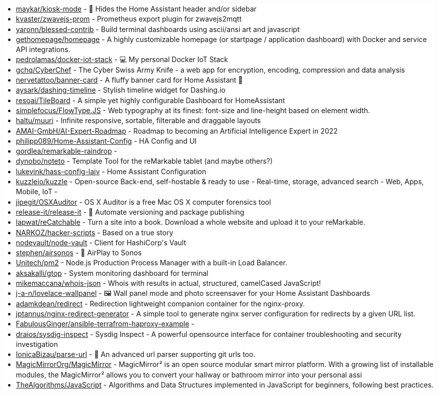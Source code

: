 - [maykar/kiosk-mode](https://github.com/maykar/kiosk-mode) - 🙈 Hides the Home Assistant header and/or sidebar
- [kvaster/zwavejs-prom](https://github.com/kvaster/zwavejs-prom) - Prometheus export plugin for zwavejs2mqtt
- [yaronn/blessed-contrib](https://github.com/yaronn/blessed-contrib) - Build terminal dashboards using ascii/ansi art and javascript
- [gethomepage/homepage](https://github.com/gethomepage/homepage) - A highly customizable homepage (or startpage / application dashboard) with Docker and service API integrations.
- [pedrolamas/docker-iot-stack](https://github.com/pedrolamas/docker-iot-stack) - :computer: My personal Docker IoT Stack
- [gchq/CyberChef](https://github.com/gchq/CyberChef) - The Cyber Swiss Army Knife - a web app for encryption, encoding, compression and data analysis
- [nervetattoo/banner-card](https://github.com/nervetattoo/banner-card) - A fluffy banner card for Home Assistant 🥰
- [aysark/dashing-timeline](https://github.com/aysark/dashing-timeline) - Stylish timeline widget for Dashing.io
- [resoai/TileBoard](https://github.com/resoai/TileBoard) - A simple yet highly configurable Dashboard for HomeAssistant
- [simplefocus/FlowType.JS](https://github.com/simplefocus/FlowType.JS) - Web typography at its finest: font-size and line-height based on element width.
- [haltu/muuri](https://github.com/haltu/muuri) - Infinite responsive, sortable, filterable and draggable layouts
- [AMAI-GmbH/AI-Expert-Roadmap](https://github.com/AMAI-GmbH/AI-Expert-Roadmap) - Roadmap to becoming an Artificial Intelligence Expert in 2022
- [philipp089/Home-Assistant-Config](https://github.com/philipp089/Home-Assistant-Config) - HA Config and UI
- [gordlea/remarkable-raindrop](https://github.com/gordlea/remarkable-raindrop) - 
- [dynobo/noteto](https://github.com/dynobo/noteto) - Template Tool for the reMarkable tablet (and maybe others?)
- [lukevink/hass-config-lajv](https://github.com/lukevink/hass-config-lajv) - Home Assistant Configuration
- [kuzzleio/kuzzle](https://github.com/kuzzleio/kuzzle) - Open-source Back-end, self-hostable & ready to use - Real-time, storage, advanced search - Web, Apps, Mobile, IoT -
- [jipegit/OSXAuditor](https://github.com/jipegit/OSXAuditor) - OS X Auditor is a free Mac OS X computer forensics tool
- [release-it/release-it](https://github.com/release-it/release-it) - 🚀 Automate versioning and package publishing
- [lapwat/reCatchable](https://github.com/lapwat/reCatchable) - Turn a site into a book. Download a whole website and upload it to your reMarkable.
- [NARKOZ/hacker-scripts](https://github.com/NARKOZ/hacker-scripts) - Based on a true story
- [nodevault/node-vault](https://github.com/nodevault/node-vault) - Client for HashiCorp's Vault
- [stephen/airsonos](https://github.com/stephen/airsonos) - :musical_note: AirPlay to Sonos
- [Unitech/pm2](https://github.com/Unitech/pm2) - Node.js Production Process Manager with a built-in Load Balancer.
- [aksakalli/gtop](https://github.com/aksakalli/gtop) - System monitoring dashboard for terminal
- [mikemaccana/whois-json](https://github.com/mikemaccana/whois-json) - Whois with results in actual, structured, camelCased JavaScript!
- [j-a-n/lovelace-wallpanel](https://github.com/j-a-n/lovelace-wallpanel) - 🖼️ Wall panel mode and photo screensaver for your Home Assistant Dashboards
- [adamkdean/redirect](https://github.com/adamkdean/redirect) - Redirection lightweight companion container for the nginx-proxy.
- [jptannus/nginx-redirect-generator](https://github.com/jptannus/nginx-redirect-generator) - A simple tool to generate nginx server configuration for redirects by a given URL list.
- [FabulousGinger/ansible-terrafrom-haproxy-example](https://github.com/FabulousGinger/ansible-terrafrom-haproxy-example) - 
- [draios/sysdig-inspect](https://github.com/draios/sysdig-inspect) - Sysdig Inspect - A powerful opensource interface for container troubleshooting and security investigation
- [IonicaBizau/parse-url](https://github.com/IonicaBizau/parse-url) - :rocket: An advanced url parser supporting git urls too.
- [MagicMirrorOrg/MagicMirror](https://github.com/MagicMirrorOrg/MagicMirror) - MagicMirror² is an open source modular smart mirror platform. With a growing list of installable modules, the MagicMirror² allows you to convert your hallway or bathroom mirror into your personal assi
- [TheAlgorithms/JavaScript](https://github.com/TheAlgorithms/JavaScript) - Algorithms and Data Structures implemented in JavaScript for beginners, following best practices.